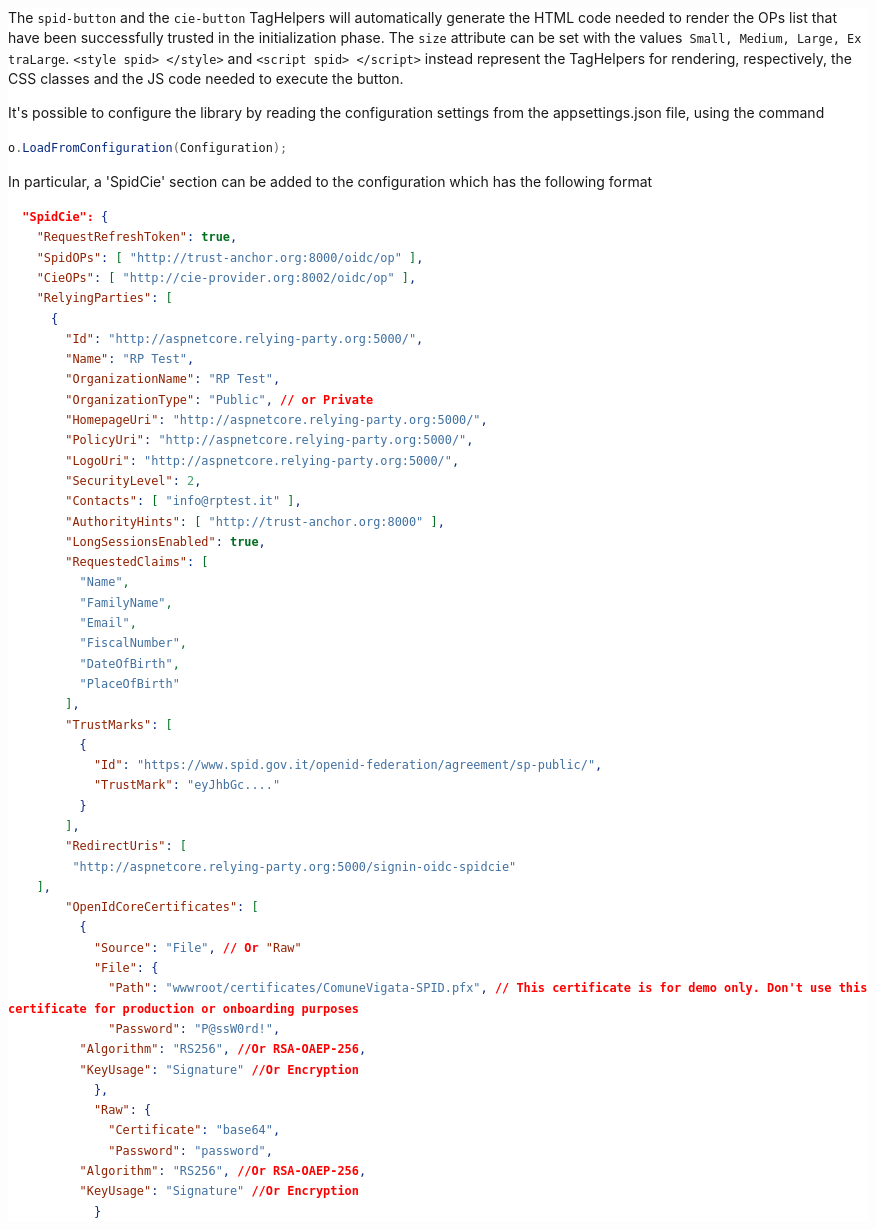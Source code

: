 The `spid-button` and the `cie-button` TagHelpers will automatically generate the HTML code needed to render the OPs list that have been successfully trusted in the initialization phase. The `size` attribute can be set with the values` Small, Medium, Large, ExtraLarge`.
`<style spid> </style>` and `<script spid> </script>` instead represent the TagHelpers for rendering, respectively, the CSS classes and the JS code needed to execute the button.

It's possible to configure the library by reading the configuration settings from the appsettings.json file, using the command

```csharp
o.LoadFromConfiguration(Configuration);
```

In particular, a 'SpidCie' section can be added to the configuration which has the following format
```json
  "SpidCie": {
    "RequestRefreshToken": true,
    "SpidOPs": [ "http://trust-anchor.org:8000/oidc/op" ],
    "CieOPs": [ "http://cie-provider.org:8002/oidc/op" ],
    "RelyingParties": [
      {
        "Id": "http://aspnetcore.relying-party.org:5000/",
        "Name": "RP Test",
        "OrganizationName": "RP Test",
        "OrganizationType": "Public", // or Private
        "HomepageUri": "http://aspnetcore.relying-party.org:5000/",
        "PolicyUri": "http://aspnetcore.relying-party.org:5000/",
        "LogoUri": "http://aspnetcore.relying-party.org:5000/",
        "SecurityLevel": 2,
        "Contacts": [ "info@rptest.it" ],
        "AuthorityHints": [ "http://trust-anchor.org:8000" ],
        "LongSessionsEnabled": true,
        "RequestedClaims": [
          "Name",
          "FamilyName",
          "Email",
          "FiscalNumber",
          "DateOfBirth",
          "PlaceOfBirth"
        ],
        "TrustMarks": [
          {
            "Id": "https://www.spid.gov.it/openid-federation/agreement/sp-public/",
            "TrustMark": "eyJhbGc...."
          }
        ],
        "RedirectUris": [
	     "http://aspnetcore.relying-party.org:5000/signin-oidc-spidcie"
	],
        "OpenIdCoreCertificates": [
          {
            "Source": "File", // Or "Raw"
            "File": {
              "Path": "wwwroot/certificates/ComuneVigata-SPID.pfx", // This certificate is for demo only. Don't use this certificate for production or onboarding purposes
              "Password": "P@ssW0rd!",
	      "Algorithm": "RS256", //Or RSA-OAEP-256,
	      "KeyUsage": "Signature" //Or Encryption
            },
            "Raw": {
              "Certificate": "base64",
              "Password": "password",
	      "Algorithm": "RS256", //Or RSA-OAEP-256,
	      "KeyUsage": "Signature" //Or Encryption
            }
```